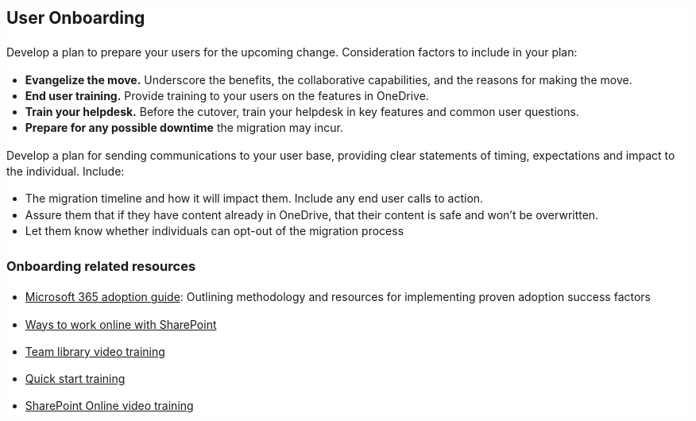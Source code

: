 ## User Onboarding
Develop a plan to prepare your users for the upcoming change. Consideration factors to include in your plan: 
- **Evangelize the move.** Underscore the benefits, the collaborative capabilities, and the reasons for making the move.
- **End user training.**  Provide training to your users on the features in OneDrive.
- **Train your helpdesk.**  Before the cutover, train your helpdesk in key features and common user questions.
- **Prepare for any possible downtime** the migration may incur.
  
 Develop a plan for sending communications to your user base, providing clear statements of timing, expectations and impact to the individual. Include:

- The migration timeline and how it will impact them. Include any end user calls to action. 
- Assure them that if they have content already in OneDrive, that their content is safe and won’t be overwritten. 
- Let them know whether individuals can opt-out of the migration process

### Onboarding related resources
- [Microsoft 365 adoption guide](https://devfasttrackv4storage.blob.core.windows.net/marketing/en-us/resources/Microsoft%20365%20User%20Adoption%20Guide.pdf): Outlining methodology and resources for implementing proven adoption success factors

- [Ways to work online with SharePoint](https://support.office.com/en-us/article/ways-to-work-with-sharepoint-11de936c-8fed-4474-ac58-583d0c38ac12)
- [Team library video training](https://support.office.com/en-us/article/video-create-a-team-or-communication-site-551e190a-8fbe-47ae-a88a-798b443c46b1?ui=en-US&rs=en-US&ad=US)
- [Quick start training ](https://support.office.com/en-us/article/sign-in-to-sharepoint-online-324a89ec-e77b-4475-b64a-13a0c14c45ec?ui=en-US&rs=en-US&ad=US) 
- [SharePoint Online video training](https://support.office.com/en-us/article/SharePoint-Online-video-training-cb8ef501-84db-4427-ac77-ec2009fb8e23)




